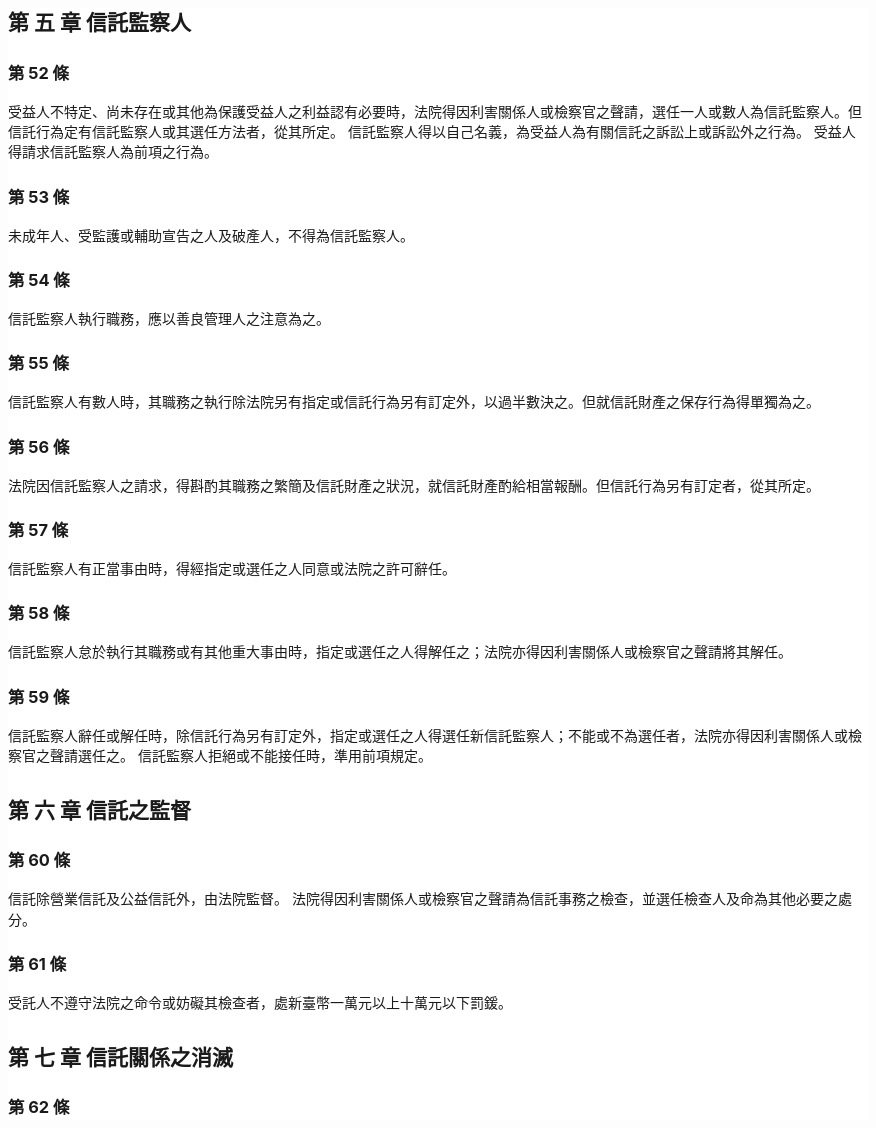 ##    第 五 章 信託監察人

### 第 52 條

受益人不特定、尚未存在或其他為保護受益人之利益認有必要時，法院得因利害關係人或檢察官之聲請，選任一人或數人為信託監察人。但信託行為定有信託監察人或其選任方法者，從其所定。
信託監察人得以自己名義，為受益人為有關信託之訴訟上或訴訟外之行為。
受益人得請求信託監察人為前項之行為。

### 第 53 條

未成年人、受監護或輔助宣告之人及破產人，不得為信託監察人。

### 第 54 條

信託監察人執行職務，應以善良管理人之注意為之。

### 第 55 條

信託監察人有數人時，其職務之執行除法院另有指定或信託行為另有訂定外，以過半數決之。但就信託財產之保存行為得單獨為之。

### 第 56 條

法院因信託監察人之請求，得斟酌其職務之繁簡及信託財產之狀況，就信託財產酌給相當報酬。但信託行為另有訂定者，從其所定。

### 第 57 條

信託監察人有正當事由時，得經指定或選任之人同意或法院之許可辭任。

### 第 58 條

信託監察人怠於執行其職務或有其他重大事由時，指定或選任之人得解任之；法院亦得因利害關係人或檢察官之聲請將其解任。

### 第 59 條

信託監察人辭任或解任時，除信託行為另有訂定外，指定或選任之人得選任新信託監察人；不能或不為選任者，法院亦得因利害關係人或檢察官之聲請選任之。
信託監察人拒絕或不能接任時，準用前項規定。

##    第 六 章 信託之監督

### 第 60 條

信託除營業信託及公益信託外，由法院監督。
法院得因利害關係人或檢察官之聲請為信託事務之檢查，並選任檢查人及命為其他必要之處分。

### 第 61 條

受託人不遵守法院之命令或妨礙其檢查者，處新臺幣一萬元以上十萬元以下罰鍰。

##    第 七 章 信託關係之消滅

### 第 62 條
